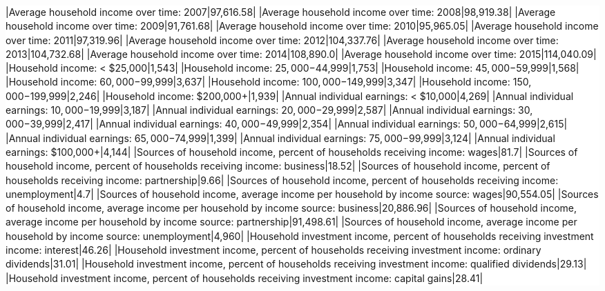 |Average household income over time: 2007|97,616.58|
|Average household income over time: 2008|98,919.38|
|Average household income over time: 2009|91,761.68|
|Average household income over time: 2010|95,965.05|
|Average household income over time: 2011|97,319.96|
|Average household income over time: 2012|104,337.76|
|Average household income over time: 2013|104,732.68|
|Average household income over time: 2014|108,890.0|
|Average household income over time: 2015|114,040.09|
|Household income: < $25,000|1,543|
|Household income: $25,000-$44,999|1,753|
|Household income: $45,000-$59,999|1,568|
|Household income: $60,000-$99,999|3,637|
|Household income: $100,000-$149,999|3,347|
|Household income: $150,000-$199,999|2,246|
|Household income: $200,000+|1,939|
|Annual individual earnings: < $10,000|4,269|
|Annual individual earnings: $10,000-$19,999|3,187|
|Annual individual earnings: $20,000-$29,999|2,587|
|Annual individual earnings: $30,000-$39,999|2,417|
|Annual individual earnings: $40,000-$49,999|2,354|
|Annual individual earnings: $50,000-$64,999|2,615|
|Annual individual earnings: $65,000-$74,999|1,399|
|Annual individual earnings: $75,000-$99,999|3,124|
|Annual individual earnings: $100,000+|4,144|
|Sources of household income, percent of households receiving income: wages|81.7|
|Sources of household income, percent of households receiving income: business|18.52|
|Sources of household income, percent of households receiving income: partnership|9.66|
|Sources of household income, percent of households receiving income: unemployment|4.7|
|Sources of household income, average income per household by income source: wages|90,554.05|
|Sources of household income, average income per household by income source: business|20,886.96|
|Sources of household income, average income per household by income source: partnership|91,498.61|
|Sources of household income, average income per household by income source: unemployment|4,960|
|Household investment income, percent of households receiving investment income: interest|46.26|
|Household investment income, percent of households receiving investment income: ordinary dividends|31.01|
|Household investment income, percent of households receiving investment income: qualified dividends|29.13|
|Household investment income, percent of households receiving investment income: capital gains|28.41|